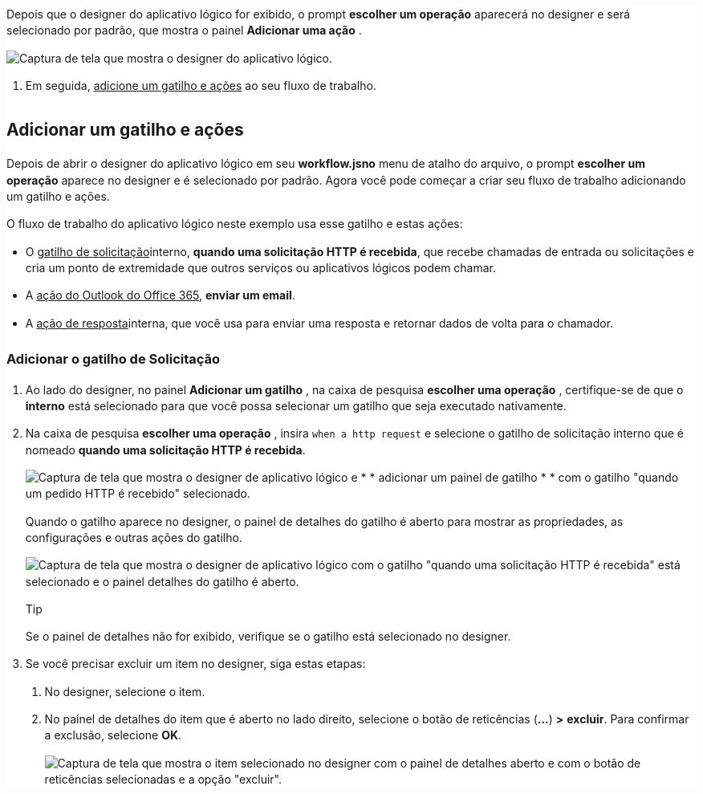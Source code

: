    Depois que o designer do aplicativo lógico for exibido, o prompt **escolher um operação** aparecerá no designer e será selecionado por padrão, que mostra o painel **Adicionar uma ação** .

   ![Captura de tela que mostra o designer do aplicativo lógico.](./media/create-stateful-stateless-workflows-visual-studio-code/workflow-app-designer.png)

1. Em seguida, [adicione um gatilho e ações](#add-trigger-actions) ao seu fluxo de trabalho.

<a name="add-trigger-actions"></a>

## <a name="add-a-trigger-and-actions"></a>Adicionar um gatilho e ações

Depois de abrir o designer do aplicativo lógico em seu **workflow.jsno** menu de atalho do arquivo, o prompt **escolher um operação** aparece no designer e é selecionado por padrão. Agora você pode começar a criar seu fluxo de trabalho adicionando um gatilho e ações.

O fluxo de trabalho do aplicativo lógico neste exemplo usa esse gatilho e estas ações:

* O [gatilho de solicitação](../connectors/connectors-native-reqres.md)interno, **quando uma solicitação HTTP é recebida**, que recebe chamadas de entrada ou solicitações e cria um ponto de extremidade que outros serviços ou aplicativos lógicos podem chamar.

* A [ação do Outlook do Office 365](../connectors/connectors-create-api-office365-outlook.md), **enviar um email**.

* A [ação de resposta](../connectors/connectors-native-reqres.md)interna, que você usa para enviar uma resposta e retornar dados de volta para o chamador.

### <a name="add-the-request-trigger"></a>Adicionar o gatilho de Solicitação

1. Ao lado do designer, no painel **Adicionar um gatilho** , na caixa de pesquisa **escolher uma operação** , certifique-se de que o **interno** está selecionado para que você possa selecionar um gatilho que seja executado nativamente.

1. Na caixa de pesquisa **escolher uma operação** , insira `when a http request` e selecione o gatilho de solicitação interno que é nomeado **quando uma solicitação HTTP é recebida**.

   ![Captura de tela que mostra o designer de aplicativo lógico e * * adicionar um painel de gatilho * * com o gatilho "quando um pedido HTTP é recebido" selecionado.](./media/create-stateful-stateless-workflows-visual-studio-code/add-request-trigger.png)

   Quando o gatilho aparece no designer, o painel de detalhes do gatilho é aberto para mostrar as propriedades, as configurações e outras ações do gatilho.

   ![Captura de tela que mostra o designer de aplicativo lógico com o gatilho "quando uma solicitação HTTP é recebida" está selecionado e o painel detalhes do gatilho é aberto.](./media/create-stateful-stateless-workflows-visual-studio-code/request-trigger-added-to-designer.png)

   > [!TIP]
   > Se o painel de detalhes não for exibido, verifique se o gatilho está selecionado no designer.

1. Se você precisar excluir um item no designer, siga estas etapas:

   1. No designer, selecione o item.

   1. No painel de detalhes do item que é aberto no lado direito, selecione o botão de reticências (**...**) **>** **excluir**. Para confirmar a exclusão, selecione **OK**.

      ![Captura de tela que mostra o item selecionado no designer com o painel de detalhes aberto e com o botão de reticências selecionadas e a opção "excluir".](./media/create-stateful-stateless-workflows-visual-studio-code/delete-item-from-designer.png)
